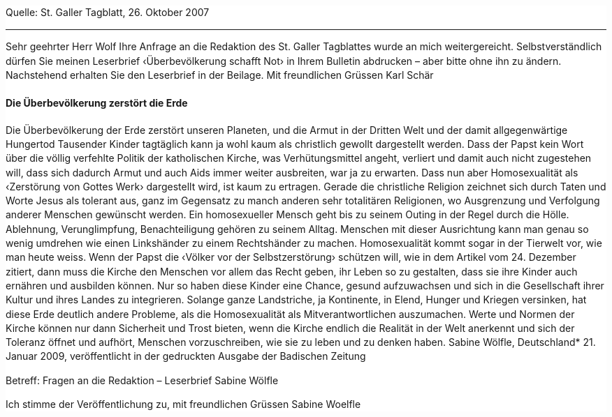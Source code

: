 Quelle: St. Galler Tagblatt, 26. Oktober 2007


-----

Sehr geehrter Herr Wolf
Ihre Anfrage an die Redaktion des St. Galler Tagblattes wurde an mich weitergereicht. Selbstverständlich
dürfen Sie meinen Leserbrief ‹Überbevölkerung schafft Not› in Ihrem Bulletin abdrucken – aber bitte ohne
ihn zu ändern. Nachstehend erhalten Sie den Leserbrief in der Beilage.
Mit freundlichen Grüssen
Karl Schär


#### Die Überbevölkerung zerstört die Erde
Die Überbevölkerung der Erde zerstört unseren Planeten, und die Armut in der Dritten Welt und der damit
allgegenwärtige Hungertod Tausender Kinder tagtäglich kann ja wohl kaum als christlich gewollt dargestellt werden. Dass der Papst kein Wort über die völlig verfehlte Politik der katholischen Kirche, was Verhütungsmittel angeht, verliert und damit auch nicht zugestehen will, dass sich dadurch Armut und auch
Aids immer weiter ausbreiten, war ja zu erwarten. Dass nun aber Homosexualität als ‹Zerstörung von
Gottes Werk› dargestellt wird, ist kaum zu ertragen. Gerade die christliche Religion zeichnet sich durch
Taten und Worte Jesus als tolerant aus, ganz im Gegensatz zu manch anderen sehr totalitären Religionen,
wo Ausgrenzung und Verfolgung anderer Menschen gewünscht werden.
Ein homosexueller Mensch geht bis zu seinem Outing in der Regel durch die Hölle. Ablehnung, Verunglimpfung, Benachteiligung gehören zu seinem Alltag. Menschen mit dieser Ausrichtung kann man genau so wenig umdrehen wie einen Linkshänder zu einem Rechtshänder zu machen. Homosexualität kommt
sogar in der Tierwelt vor, wie man heute weiss. Wenn der Papst die ‹Völker vor der Selbstzerstörung›
schützen will, wie in dem Artikel vom 24. Dezember zitiert, dann muss die Kirche den Menschen vor allem
das Recht geben, ihr Leben so zu gestalten, dass sie ihre Kinder auch ernähren und ausbilden können.
Nur so haben diese Kinder eine Chance, gesund aufzuwachsen und sich in die Gesellschaft ihrer Kultur
und ihres Landes zu integrieren.
Solange ganze Landstriche, ja Kontinente, in Elend, Hunger und Kriegen versinken, hat diese Erde deutlich andere Probleme, als die Homosexualität als Mitverantwortlichen auszumachen. Werte und Normen
der Kirche können nur dann Sicherheit und Trost bieten, wenn die Kirche endlich die Realität in der Welt
anerkennt und sich der Toleranz öffnet und aufhört, Menschen vorzuschreiben, wie sie zu leben und zu
denken haben.
Sabine Wölfle, Deutschland*
21. Januar 2009, veröffentlicht in der gedruckten Ausgabe der Badischen Zeitung

Betreff: Fragen an die Redaktion – Leserbrief Sabine Wölfle

Ich stimme der Veröffentlichung zu,
mit freundlichen Grüssen
Sabine Woelfle
